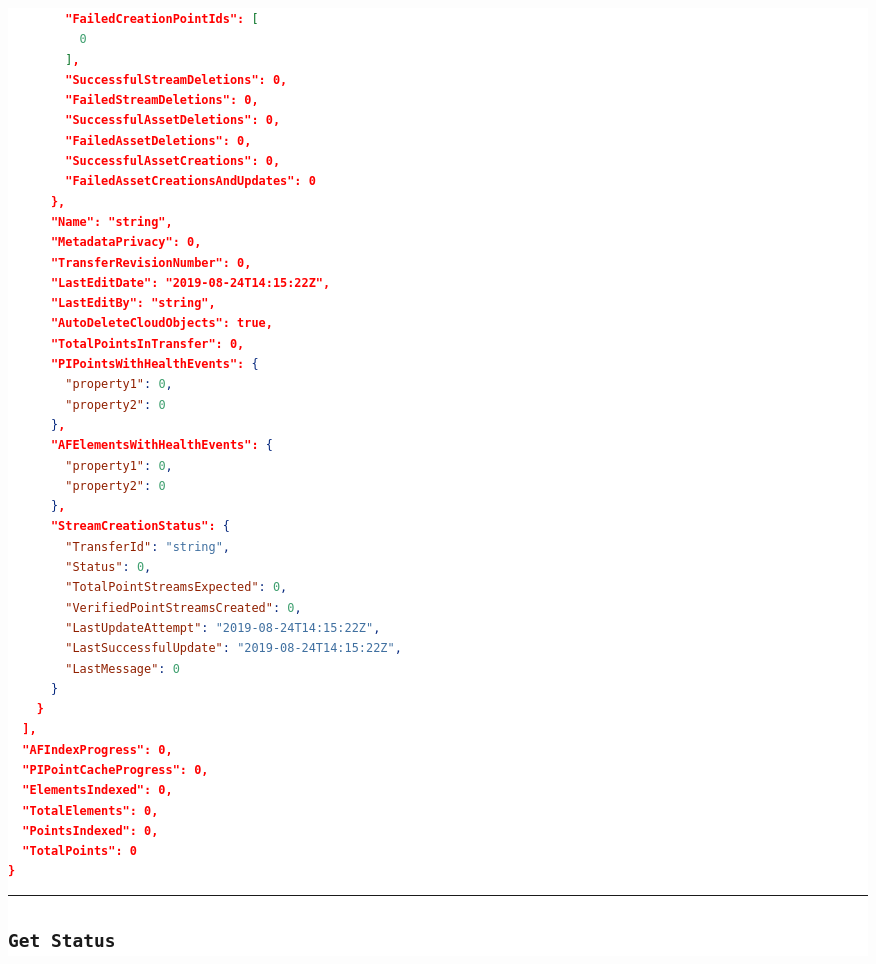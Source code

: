 ```json
        "FailedCreationPointIds": [
          0
        ],
        "SuccessfulStreamDeletions": 0,
        "FailedStreamDeletions": 0,
        "SuccessfulAssetDeletions": 0,
        "FailedAssetDeletions": 0,
        "SuccessfulAssetCreations": 0,
        "FailedAssetCreationsAndUpdates": 0
      },
      "Name": "string",
      "MetadataPrivacy": 0,
      "TransferRevisionNumber": 0,
      "LastEditDate": "2019-08-24T14:15:22Z",
      "LastEditBy": "string",
      "AutoDeleteCloudObjects": true,
      "TotalPointsInTransfer": 0,
      "PIPointsWithHealthEvents": {
        "property1": 0,
        "property2": 0
      },
      "AFElementsWithHealthEvents": {
        "property1": 0,
        "property2": 0
      },
      "StreamCreationStatus": {
        "TransferId": "string",
        "Status": 0,
        "TotalPointStreamsExpected": 0,
        "VerifiedPointStreamsCreated": 0,
        "LastUpdateAttempt": "2019-08-24T14:15:22Z",
        "LastSuccessfulUpdate": "2019-08-24T14:15:22Z",
        "LastMessage": 0
      }
    }
  ],
  "AFIndexProgress": 0,
  "PIPointCacheProgress": 0,
  "ElementsIndexed": 0,
  "TotalElements": 0,
  "PointsIndexed": 0,
  "TotalPoints": 0
}
```

---

## `Get Status`

<a id="opIdDataSources_Get Status"></a>
